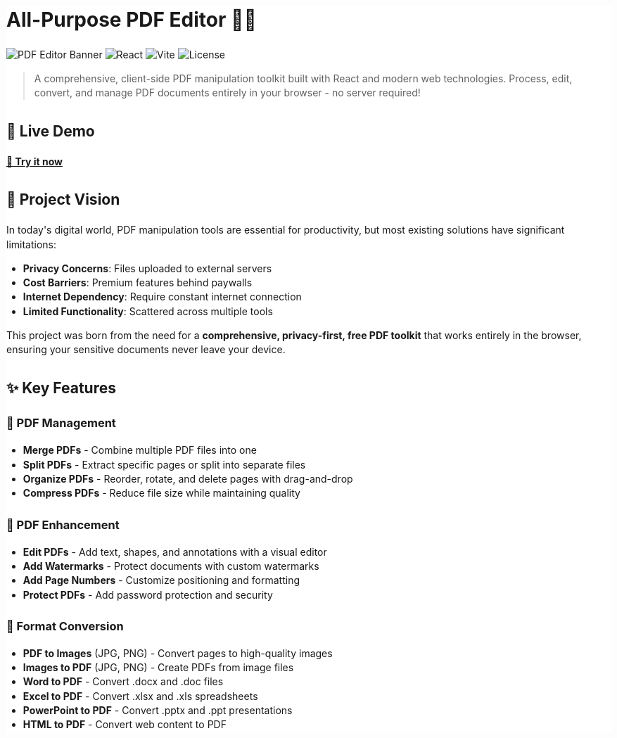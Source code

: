 # All-Purpose PDF Editor 📄✨

![PDF Editor Banner](https://img.shields.io/badge/PDF-Editor-blue?style=for-the-badge&logo=adobe-acrobat-reader)
![React](https://img.shields.io/badge/React-20232A?style=for-the-badge&logo=react&logoColor=61DAFB)
![Vite](https://img.shields.io/badge/Vite-646CFF?style=for-the-badge&logo=vite&logoColor=FFD62E)
![License](https://img.shields.io/badge/License-MIT-green?style=for-the-badge)

> A comprehensive, client-side PDF manipulation toolkit built with React and modern web technologies. Process, edit, convert, and manage PDF documents entirely in your browser - no server required!

## 🌟 Live Demo

**[🚀 Try it now](https://all-purpose-pdf-editor.vercel.app)**

## 🎯 Project Vision

In today's digital world, PDF manipulation tools are essential for productivity, but most existing solutions have significant limitations:

- **Privacy Concerns**: Files uploaded to external servers
- **Cost Barriers**: Premium features behind paywalls
- **Internet Dependency**: Require constant internet connection
- **Limited Functionality**: Scattered across multiple tools

This project was born from the need for a **comprehensive, privacy-first, free PDF toolkit** that works entirely in the browser, ensuring your sensitive documents never leave your device.

## ✨ Key Features

### 📁 PDF Management
- **Merge PDFs** - Combine multiple PDF files into one
- **Split PDFs** - Extract specific pages or split into separate files
- **Organize PDFs** - Reorder, rotate, and delete pages with drag-and-drop
- **Compress PDFs** - Reduce file size while maintaining quality

### 🎨 PDF Enhancement
- **Edit PDFs** - Add text, shapes, and annotations with a visual editor
- **Add Watermarks** - Protect documents with custom watermarks
- **Add Page Numbers** - Customize positioning and formatting
- **Protect PDFs** - Add password protection and security

### 🔄 Format Conversion
- **PDF to Images** (JPG, PNG) - Convert pages to high-quality images
- **Images to PDF** (JPG, PNG) - Create PDFs from image files
- **Word to PDF** - Convert .docx and .doc files
- **Excel to PDF** - Convert .xlsx and .xls spreadsheets
- **PowerPoint to PDF** - Convert .pptx and .ppt presentations
- **HTML to PDF** - Convert web content to PDF
